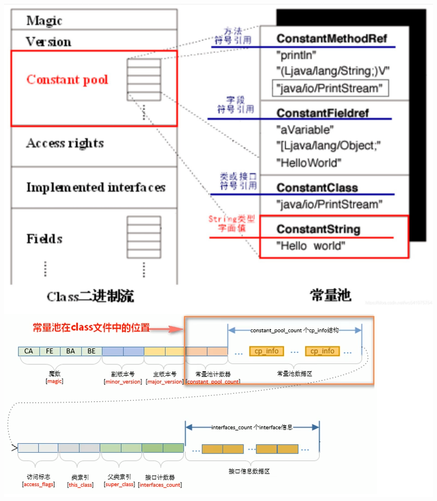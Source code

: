 ![image-20210602153743564](JVM.assets/image-20210602153743564.png)

![image-20210602111223223](JVM.assets/image-20210602111223223.png)
